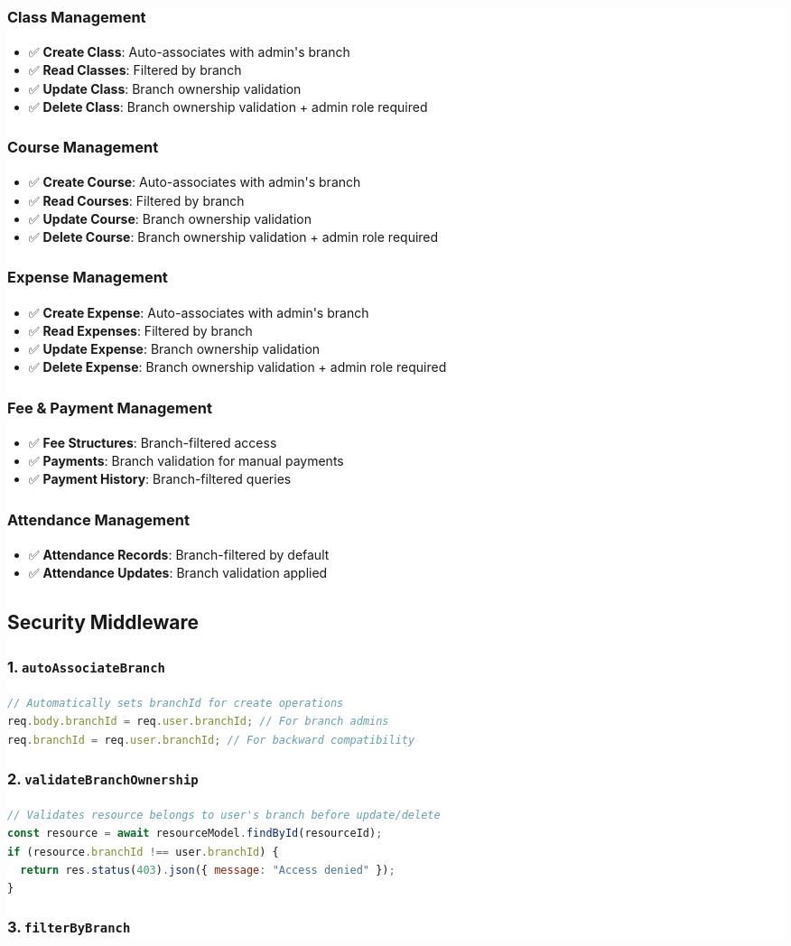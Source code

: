 ### Class Management

- ✅ **Create Class**: Auto-associates with admin's branch
- ✅ **Read Classes**: Filtered by branch
- ✅ **Update Class**: Branch ownership validation
- ✅ **Delete Class**: Branch ownership validation + admin role required

### Course Management

- ✅ **Create Course**: Auto-associates with admin's branch
- ✅ **Read Courses**: Filtered by branch
- ✅ **Update Course**: Branch ownership validation
- ✅ **Delete Course**: Branch ownership validation + admin role required

### Expense Management

- ✅ **Create Expense**: Auto-associates with admin's branch
- ✅ **Read Expenses**: Filtered by branch
- ✅ **Update Expense**: Branch ownership validation
- ✅ **Delete Expense**: Branch ownership validation + admin role required

### Fee & Payment Management

- ✅ **Fee Structures**: Branch-filtered access
- ✅ **Payments**: Branch validation for manual payments
- ✅ **Payment History**: Branch-filtered queries

### Attendance Management

- ✅ **Attendance Records**: Branch-filtered by default
- ✅ **Attendance Updates**: Branch validation applied

## Security Middleware

### 1. `autoAssociateBranch`

```javascript
// Automatically sets branchId for create operations
req.body.branchId = req.user.branchId; // For branch admins
req.branchId = req.user.branchId; // For backward compatibility
```

### 2. `validateBranchOwnership`

```javascript
// Validates resource belongs to user's branch before update/delete
const resource = await resourceModel.findById(resourceId);
if (resource.branchId !== user.branchId) {
  return res.status(403).json({ message: "Access denied" });
}
```

### 3. `filterByBranch`
